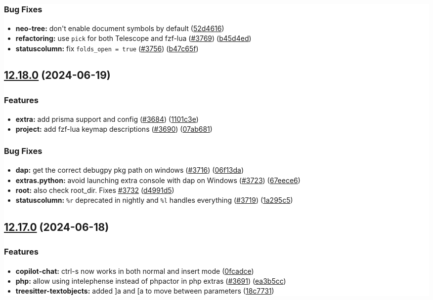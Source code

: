 
### Bug Fixes

* **neo-tree:** don't enable document symbols by default ([52d4616](https://github.com/LazyVim/LazyVim/commit/52d46166b14a9e99509c509482d9a0979fa00809))
* **refactoring:** use `pick` for both Telescope and fzf-lua ([#3769](https://github.com/LazyVim/LazyVim/issues/3769)) ([b45d4ed](https://github.com/LazyVim/LazyVim/commit/b45d4ed62c613a4c47dd9183cf51985f2b153b21))
* **statuscolumn:** fix `folds_open = true` ([#3756](https://github.com/LazyVim/LazyVim/issues/3756)) ([b47c65f](https://github.com/LazyVim/LazyVim/commit/b47c65f4087c4d82720ab7439f395aba5d6b5f40))

## [12.18.0](https://github.com/LazyVim/LazyVim/compare/v12.17.0...v12.18.0) (2024-06-19)


### Features

* **extra:** add prisma support and config ([#3684](https://github.com/LazyVim/LazyVim/issues/3684)) ([1101c3e](https://github.com/LazyVim/LazyVim/commit/1101c3ed24709feec85371a951ea0feed6bd50fa))
* **project:** add fzf-lua keymap descriptions ([#3690](https://github.com/LazyVim/LazyVim/issues/3690)) ([07ab681](https://github.com/LazyVim/LazyVim/commit/07ab681b1d6f0223e6b265f3eb6aaafbd12e5c0e))


### Bug Fixes

* **dap:** get the correct debugpy pkg path on windows ([#3716](https://github.com/LazyVim/LazyVim/issues/3716)) ([06f13da](https://github.com/LazyVim/LazyVim/commit/06f13daf7261377ecfa6b4ac845d742f446df719))
* **extras.python:** avoid launching extra console with dap on Windows ([#3723](https://github.com/LazyVim/LazyVim/issues/3723)) ([67eece6](https://github.com/LazyVim/LazyVim/commit/67eece6d74f071035ca7b934a753d71d1677dd9b))
* **root:** also check root_dir. Fixes [#3732](https://github.com/LazyVim/LazyVim/issues/3732) ([d4991d5](https://github.com/LazyVim/LazyVim/commit/d4991d5aac3c4ab5865e65d73fb8957b3d61bdc3))
* **statuscolumn:** `%r` deprecated in nightly and `%l` handles everything ([#3719](https://github.com/LazyVim/LazyVim/issues/3719)) ([1a295c5](https://github.com/LazyVim/LazyVim/commit/1a295c5ef8cab02c6054067c35ca805a3e4ccf72))

## [12.17.0](https://github.com/LazyVim/LazyVim/compare/v12.16.0...v12.17.0) (2024-06-18)


### Features

* **copilot-chat:** ctrl-s now works in both normal and insert mode ([0fcadce](https://github.com/LazyVim/LazyVim/commit/0fcadced89f96f59a9f9cb0c85ee73990df1219f))
* **php:** allow using intelephense instead of phpactor in php extras ([#3691](https://github.com/LazyVim/LazyVim/issues/3691)) ([ea3b5cc](https://github.com/LazyVim/LazyVim/commit/ea3b5cc2ab4ff7d70163ab66ea7fa0acc0e88566))
* **treesitter-textobjects:** added ]a and [a to move between parameters ([18c7731](https://github.com/LazyVim/LazyVim/commit/18c7731281f7a9886ae98d9c034661fa85340fb2))
